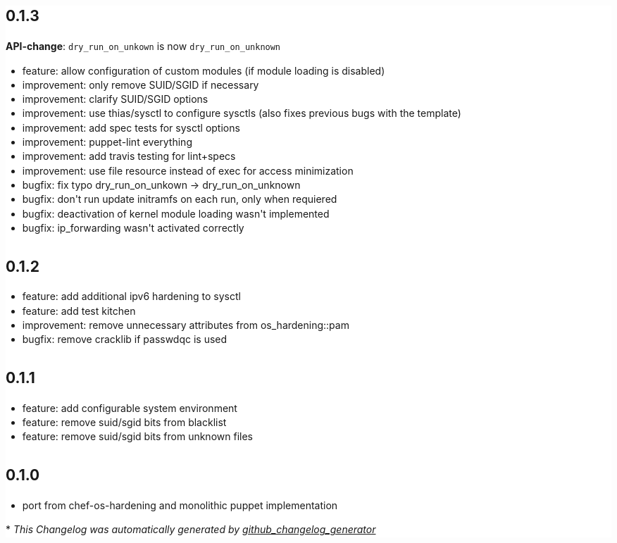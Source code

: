 ## 0.1.3

**API-change**: `dry_run_on_unkown` is now `dry_run_on_unknown`

* feature: allow configuration of custom modules (if module loading is disabled)
* improvement: only remove SUID/SGID if necessary
* improvement: clarify SUID/SGID options
* improvement: use thias/sysctl to configure sysctls (also fixes previous bugs with the template)
* improvement: add spec tests for sysctl options
* improvement: puppet-lint everything
* improvement: add travis testing for lint+specs
* improvement: use file resource instead of exec for access minimization
* bugfix: fix typo dry_run_on_unkown -> dry_run_on_unknown
* bugfix: don't run update initramfs on each run, only when requiered
* bugfix: deactivation of kernel module loading wasn't implemented
* bugfix: ip_forwarding wasn't activated correctly

## 0.1.2

* feature: add additional ipv6 hardening to sysctl
* feature: add test kitchen
* improvement: remove unnecessary attributes from os_hardening::pam
* bugfix: remove cracklib if passwdqc is used

## 0.1.1

* feature: add configurable system environment
* feature: remove suid/sgid bits from blacklist
* feature: remove suid/sgid bits from unknown files

## 0.1.0

* port from chef-os-hardening and monolithic puppet implementation


\* *This Changelog was automatically generated by [github_changelog_generator](https://github.com/github-changelog-generator/github-changelog-generator)*
